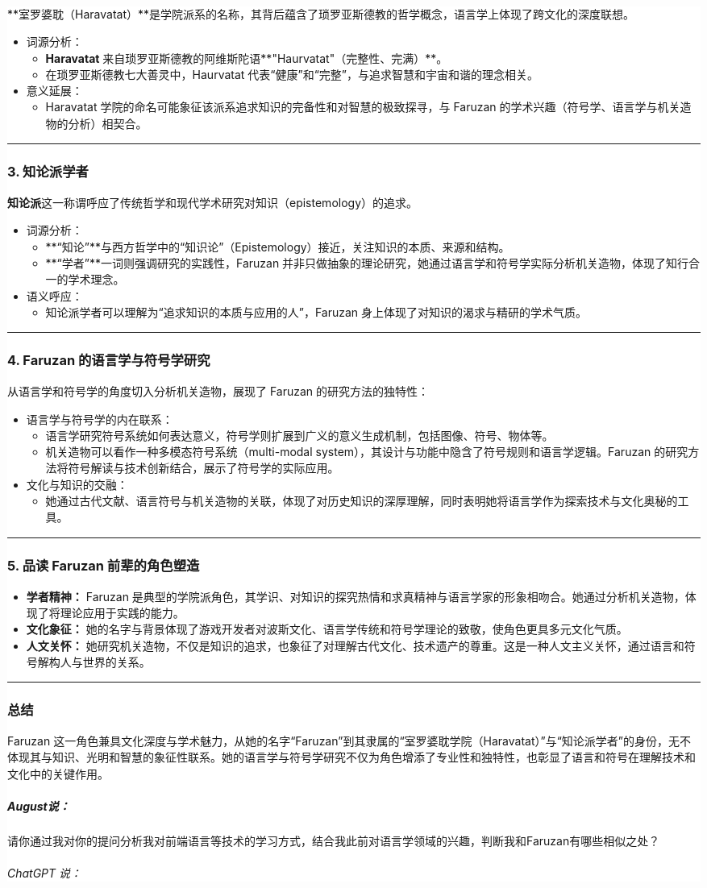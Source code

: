 **室罗婆耽（Haravatat）**是学院派系的名称，其背后蕴含了琐罗亚斯德教的哲学概念，语言学上体现了跨文化的深度联想。

- 词源分析：
  - **Haravatat** 来自琐罗亚斯德教的阿维斯陀语**"Haurvatat"（完整性、完满）**。
  - 在琐罗亚斯德教七大善灵中，Haurvatat 代表“健康”和“完整”，与追求智慧和宇宙和谐的理念相关。
- 意义延展：
  - Haravatat 学院的命名可能象征该派系追求知识的完备性和对智慧的极致探寻，与 Faruzan 的学术兴趣（符号学、语言学与机关造物的分析）相契合。

------

### **3. 知论派学者**

**知论派**这一称谓呼应了传统哲学和现代学术研究对知识（epistemology）的追求。

- 词源分析：
  - **“知论”**与西方哲学中的“知识论”（Epistemology）接近，关注知识的本质、来源和结构。
  - **“学者”**一词则强调研究的实践性，Faruzan 并非只做抽象的理论研究，她通过语言学和符号学实际分析机关造物，体现了知行合一的学术理念。
- 语义呼应：
  - 知论派学者可以理解为“追求知识的本质与应用的人”，Faruzan 身上体现了对知识的渴求与精研的学术气质。

------

### **4. Faruzan 的语言学与符号学研究**

从语言学和符号学的角度切入分析机关造物，展现了 Faruzan 的研究方法的独特性：

- 语言学与符号学的内在联系：
  - 语言学研究符号系统如何表达意义，符号学则扩展到广义的意义生成机制，包括图像、符号、物体等。
  - 机关造物可以看作一种多模态符号系统（multi-modal system），其设计与功能中隐含了符号规则和语言学逻辑。Faruzan 的研究方法将符号解读与技术创新结合，展示了符号学的实际应用。
- 文化与知识的交融：
  - 她通过古代文献、语言符号与机关造物的关联，体现了对历史知识的深厚理解，同时表明她将语言学作为探索技术与文化奥秘的工具。

------

### **5. 品读 Faruzan 前辈的角色塑造**

- **学者精神：** Faruzan 是典型的学院派角色，其学识、对知识的探究热情和求真精神与语言学家的形象相吻合。她通过分析机关造物，体现了将理论应用于实践的能力。
- **文化象征：** 她的名字与背景体现了游戏开发者对波斯文化、语言学传统和符号学理论的致敬，使角色更具多元文化气质。
- **人文关怀：** 她研究机关造物，不仅是知识的追求，也象征了对理解古代文化、技术遗产的尊重。这是一种人文主义关怀，通过语言和符号解构人与世界的关系。

------

### **总结**

Faruzan 这一角色兼具文化深度与学术魅力，从她的名字“Faruzan”到其隶属的“室罗婆耽学院（Haravatat）”与“知论派学者”的身份，无不体现其与知识、光明和智慧的象征性联系。她的语言学与符号学研究不仅为角色增添了专业性和独特性，也彰显了语言和符号在理解技术和文化中的关键作用。



##### August说：

请你通过我对你的提问分析我对前端语言等技术的学习方式，结合我此前对语言学领域的兴趣，判断我和Faruzan有哪些相似之处？



###### ChatGPT 说：
